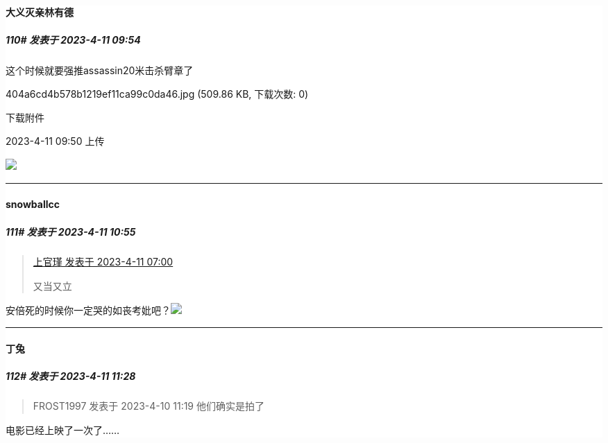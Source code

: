 ####  大义灭亲林有德  
##### 110#       发表于 2023-4-11 09:54

这个时候就要强推assassin20米击杀臂章了

404a6cd4b578b1219ef11ca99c0da46.jpg
(509.86 KB, 下载次数: 0)

下载附件

2023-4-11 09:50 上传

<img src="https://img.saraba1st.com/forum/202304/11/095059hjsss5lga9sgaopj.jpg" referrerpolicy="no-referrer">


*****

####  snowballcc  
##### 111#       发表于 2023-4-11 10:55

<blockquote><a href="httphttps://bbs.saraba1st.com/2b/forum.php?mod=redirect&amp;goto=findpost&amp;pid=60408934&amp;ptid=2128057" target="_blank">上官瑾 发表于 2023-4-11 07:00</a>

又当又立</blockquote>
安倍死的时候你一定哭的如丧考妣吧？<img src="https://static.saraba1st.com/image/smiley/face2017/053.png" referrerpolicy="no-referrer">


*****

####  丁兔  
##### 112#       发表于 2023-4-11 11:28

<blockquote>FROST1997 发表于 2023-4-10 11:19
他们确实是拍了</blockquote>
电影已经上映了一次了……

